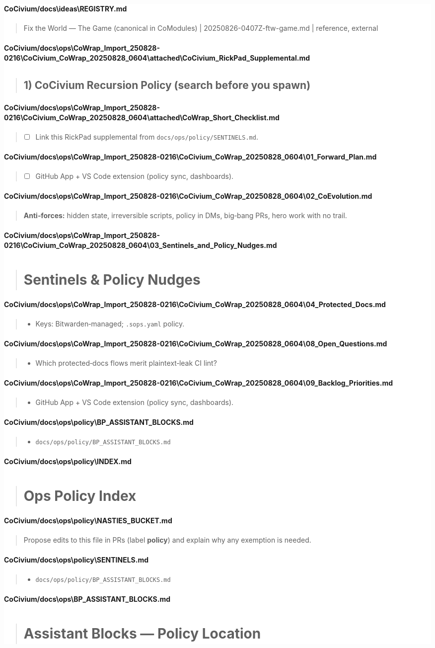 #### CoCivium/docs\ideas\REGISTRY.md
> Fix the World — The Game (canonical in CoModules) | 20250826-0407Z-ftw-game.md | reference, external

#### CoCivium/docs\ops\CoWrap_Import_250828-0216\CoCivium_CoWrap_20250828_0604\attached\CoCivium_RickPad_Supplemental.md
> ## 1) CoCivium Recursion Policy (search before you spawn)

#### CoCivium/docs\ops\CoWrap_Import_250828-0216\CoCivium_CoWrap_20250828_0604\attached\CoWrap_Short_Checklist.md
> - [ ] Link this RickPad supplemental from `docs/ops/policy/SENTINELS.md`.

#### CoCivium/docs\ops\CoWrap_Import_250828-0216\CoCivium_CoWrap_20250828_0604\01_Forward_Plan.md
> - [ ] GitHub App + VS Code extension (policy sync, dashboards).

#### CoCivium/docs\ops\CoWrap_Import_250828-0216\CoCivium_CoWrap_20250828_0604\02_CoEvolution.md
> **Anti‑forces:** hidden state, irreversible scripts, policy in DMs, big‑bang PRs, hero work with no trail.

#### CoCivium/docs\ops\CoWrap_Import_250828-0216\CoCivium_CoWrap_20250828_0604\03_Sentinels_and_Policy_Nudges.md
> # Sentinels & Policy Nudges

#### CoCivium/docs\ops\CoWrap_Import_250828-0216\CoCivium_CoWrap_20250828_0604\04_Protected_Docs.md
> - Keys: Bitwarden‑managed; `.sops.yaml` policy.

#### CoCivium/docs\ops\CoWrap_Import_250828-0216\CoCivium_CoWrap_20250828_0604\08_Open_Questions.md
> - Which protected‑docs flows merit plaintext‑leak CI lint?

#### CoCivium/docs\ops\CoWrap_Import_250828-0216\CoCivium_CoWrap_20250828_0604\09_Backlog_Priorities.md
> - GitHub App + VS Code extension (policy sync, dashboards).

#### CoCivium/docs\ops\policy\BP_ASSISTANT_BLOCKS.md
> - `docs/ops/policy/BP_ASSISTANT_BLOCKS.md`

#### CoCivium/docs\ops\policy\INDEX.md
> # Ops Policy Index

#### CoCivium/docs\ops\policy\NASTIES_BUCKET.md
> Propose edits to this file in PRs (label **policy**) and explain why any exemption is needed.

#### CoCivium/docs\ops\policy\SENTINELS.md
> - `docs/ops/policy/BP_ASSISTANT_BLOCKS.md`

#### CoCivium/docs\ops\BP_ASSISTANT_BLOCKS.md
> # Assistant Blocks — Policy Location
